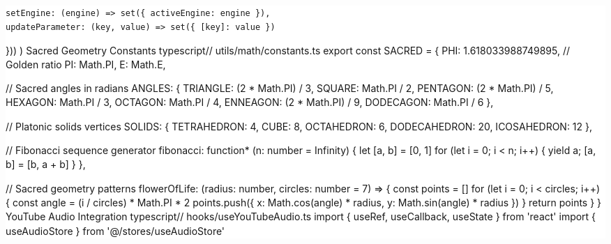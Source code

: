     setEngine: (engine) => set({ activeEngine: engine }),
    updateParameter: (key, value) => set({ [key]: value })
  }))
)
Sacred Geometry Constants
typescript// utils/math/constants.ts
export const SACRED = {
  PHI: 1.618033988749895, // Golden ratio
  PI: Math.PI,
  E: Math.E,
  
  // Sacred angles in radians
  ANGLES: {
    TRIANGLE: (2 * Math.PI) / 3,
    SQUARE: Math.PI / 2,
    PENTAGON: (2 * Math.PI) / 5,
    HEXAGON: Math.PI / 3,
    OCTAGON: Math.PI / 4,
    ENNEAGON: (2 * Math.PI) / 9,
    DODECAGON: Math.PI / 6
  },
  
  // Platonic solids vertices
  SOLIDS: {
    TETRAHEDRON: 4,
    CUBE: 8,
    OCTAHEDRON: 6,
    DODECAHEDRON: 20,
    ICOSAHEDRON: 12
  },
  
  // Fibonacci sequence generator
  fibonacci: function* (n: number = Infinity) {
    let [a, b] = [0, 1]
    for (let i = 0; i < n; i++) {
      yield a;
      [a, b] = [b, a + b]
    }
  },
  
  // Sacred geometry patterns
  flowerOfLife: (radius: number, circles: number = 7) => {
    const points = []
    for (let i = 0; i < circles; i++) {
      const angle = (i / circles) * Math.PI * 2
      points.push({
        x: Math.cos(angle) * radius,
        y: Math.sin(angle) * radius
      })
    }
    return points
  }
}
YouTube Audio Integration
typescript// hooks/useYouTubeAudio.ts
import { useRef, useCallback, useState } from 'react'
import { useAudioStore } from '@/stores/useAudioStore'
